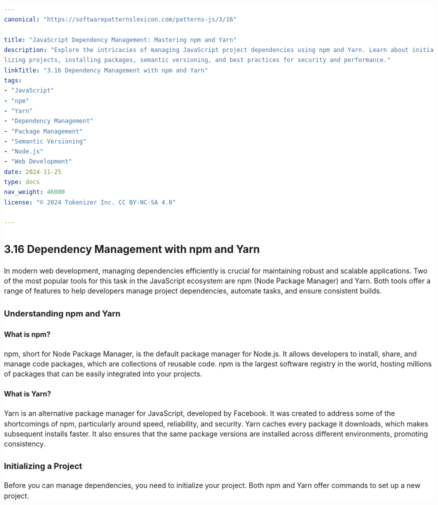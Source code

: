```yaml
---
canonical: "https://softwarepatternslexicon.com/patterns-js/3/16"

title: "JavaScript Dependency Management: Mastering npm and Yarn"
description: "Explore the intricacies of managing JavaScript project dependencies using npm and Yarn. Learn about initializing projects, installing packages, semantic versioning, and best practices for security and performance."
linkTitle: "3.16 Dependency Management with npm and Yarn"
tags:
- "JavaScript"
- "npm"
- "Yarn"
- "Dependency Management"
- "Package Management"
- "Semantic Versioning"
- "Node.js"
- "Web Development"
date: 2024-11-25
type: docs
nav_weight: 46000
license: "© 2024 Tokenizer Inc. CC BY-NC-SA 4.0"

---
```


## 3.16 Dependency Management with npm and Yarn

In modern web development, managing dependencies efficiently is crucial for maintaining robust and scalable applications. Two of the most popular tools for this task in the JavaScript ecosystem are npm (Node Package Manager) and Yarn. Both tools offer a range of features to help developers manage project dependencies, automate tasks, and ensure consistent builds.

### Understanding npm and Yarn

#### What is npm?

npm, short for Node Package Manager, is the default package manager for Node.js. It allows developers to install, share, and manage code packages, which are collections of reusable code. npm is the largest software registry in the world, hosting millions of packages that can be easily integrated into your projects.

#### What is Yarn?

Yarn is an alternative package manager for JavaScript, developed by Facebook. It was created to address some of the shortcomings of npm, particularly around speed, reliability, and security. Yarn caches every package it downloads, which makes subsequent installs faster. It also ensures that the same package versions are installed across different environments, promoting consistency.

### Initializing a Project

Before you can manage dependencies, you need to initialize your project. Both npm and Yarn offer commands to set up a new project.

